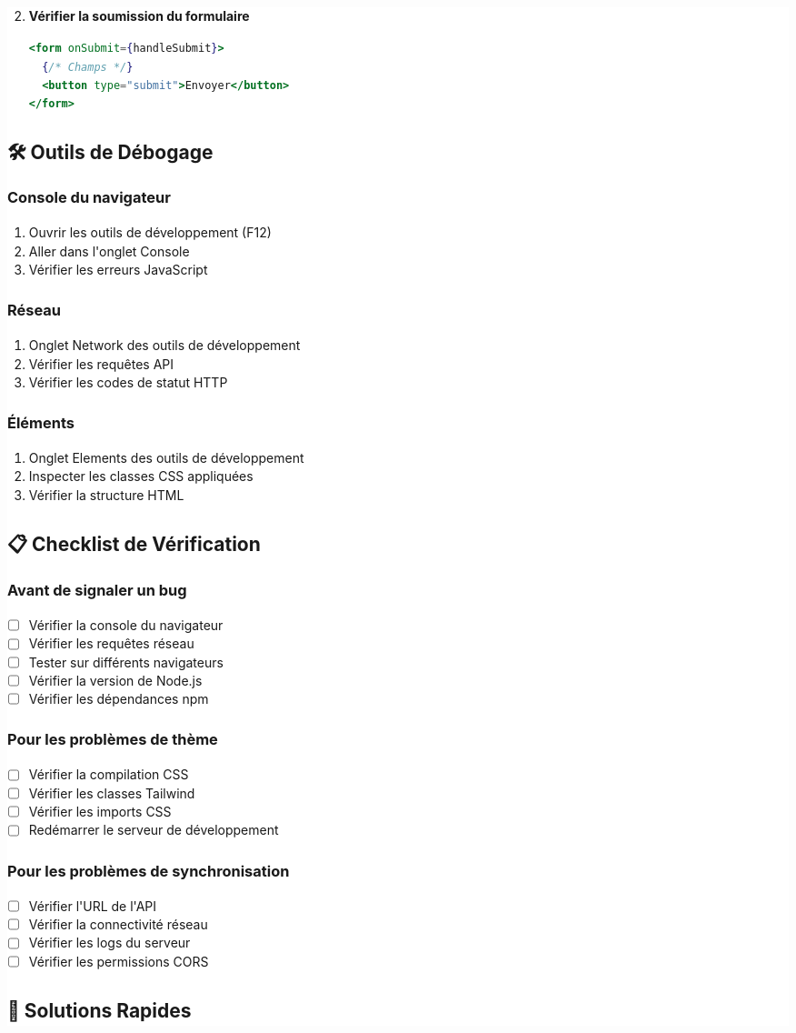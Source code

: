 2. **Vérifier la soumission du formulaire**
   ```jsx
   <form onSubmit={handleSubmit}>
     {/* Champs */}
     <button type="submit">Envoyer</button>
   </form>
   ```

## 🛠️ Outils de Débogage

### Console du navigateur
1. Ouvrir les outils de développement (F12)
2. Aller dans l'onglet Console
3. Vérifier les erreurs JavaScript

### Réseau
1. Onglet Network des outils de développement
2. Vérifier les requêtes API
3. Vérifier les codes de statut HTTP

### Éléments
1. Onglet Elements des outils de développement
2. Inspecter les classes CSS appliquées
3. Vérifier la structure HTML

## 📋 Checklist de Vérification

### Avant de signaler un bug
- [ ] Vérifier la console du navigateur
- [ ] Vérifier les requêtes réseau
- [ ] Tester sur différents navigateurs
- [ ] Vérifier la version de Node.js
- [ ] Vérifier les dépendances npm

### Pour les problèmes de thème
- [ ] Vérifier la compilation CSS
- [ ] Vérifier les classes Tailwind
- [ ] Vérifier les imports CSS
- [ ] Redémarrer le serveur de développement

### Pour les problèmes de synchronisation
- [ ] Vérifier l'URL de l'API
- [ ] Vérifier la connectivité réseau
- [ ] Vérifier les logs du serveur
- [ ] Vérifier les permissions CORS

## 🚀 Solutions Rapides
